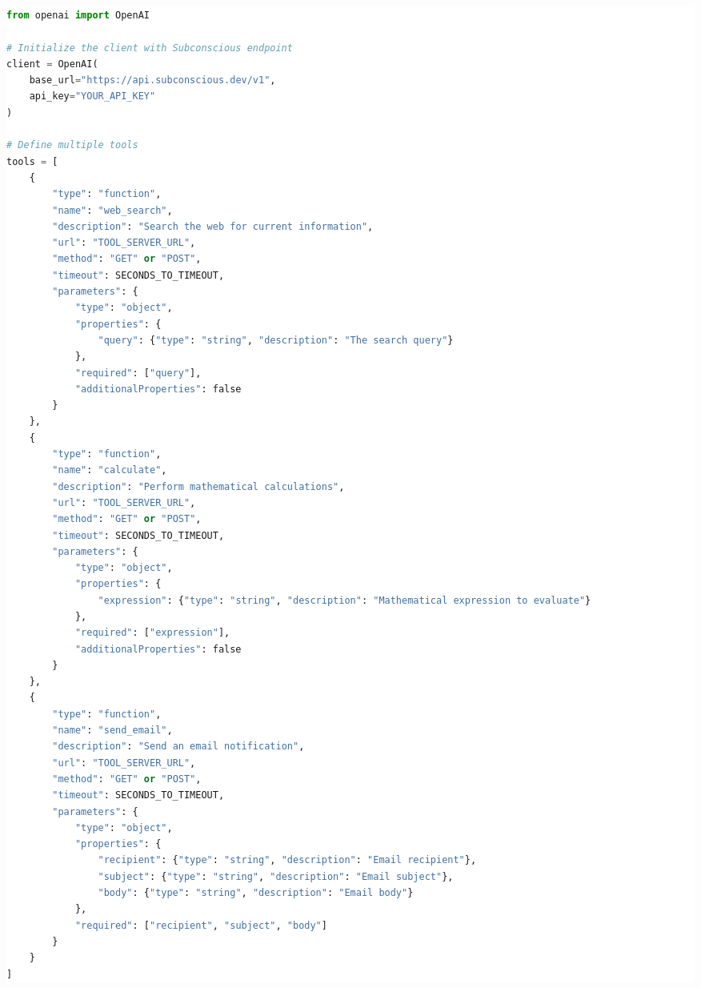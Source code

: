 <CodeGroup>

```python Python
from openai import OpenAI

# Initialize the client with Subconscious endpoint
client = OpenAI(
    base_url="https://api.subconscious.dev/v1",
    api_key="YOUR_API_KEY"
)

# Define multiple tools
tools = [
    {
        "type": "function",
        "name": "web_search",
        "description": "Search the web for current information",
        "url": "TOOL_SERVER_URL",
        "method": "GET" or "POST",
        "timeout": SECONDS_TO_TIMEOUT,
        "parameters": {
            "type": "object",
            "properties": {
                "query": {"type": "string", "description": "The search query"}
            },
            "required": ["query"],
            "additionalProperties": false
        }
    },
    {
        "type": "function",
        "name": "calculate",
        "description": "Perform mathematical calculations",
        "url": "TOOL_SERVER_URL",
        "method": "GET" or "POST",
        "timeout": SECONDS_TO_TIMEOUT,
        "parameters": {
            "type": "object",
            "properties": {
                "expression": {"type": "string", "description": "Mathematical expression to evaluate"}
            },
            "required": ["expression"],
            "additionalProperties": false
        }
    },
    {
        "type": "function",
        "name": "send_email",
        "description": "Send an email notification",
        "url": "TOOL_SERVER_URL",
        "method": "GET" or "POST",
        "timeout": SECONDS_TO_TIMEOUT,
        "parameters": {
            "type": "object",
            "properties": {
                "recipient": {"type": "string", "description": "Email recipient"},
                "subject": {"type": "string", "description": "Email subject"},
                "body": {"type": "string", "description": "Email body"}
            },
            "required": ["recipient", "subject", "body"]
        }
    }
]
```